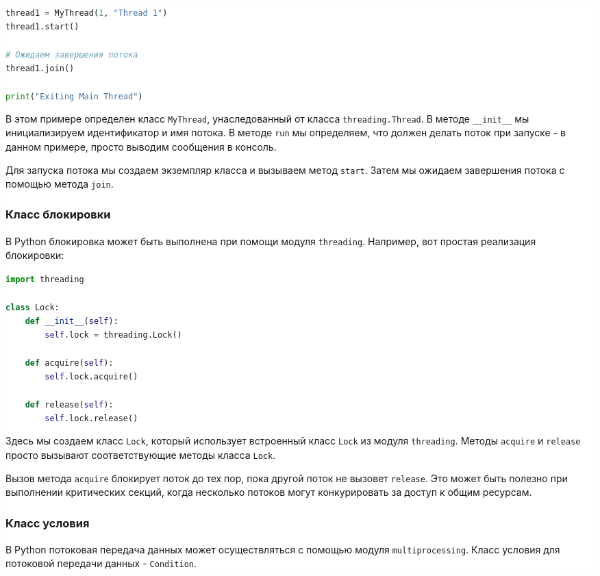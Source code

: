 ```python
thread1 = MyThread(1, "Thread 1")
thread1.start()

# Ожидаем завершения потока
thread1.join()

print("Exiting Main Thread")
```

В этом примере определен класс `MyThread`, унаследованный от класса `threading.Thread`. В методе `__init__` мы 
инициализируем идентификатор и имя потока. В методе `run` мы определяем, что должен делать поток при запуске - в 
данном примере, просто выводим сообщения в консоль.  

Для запуска потока мы создаем экземпляр класса и вызываем метод `start`. Затем мы ожидаем завершения потока с 
помощью метода `join`. 

### Класс блокировки

В Python блокировка может быть выполнена при помощи модуля `threading`. Например, вот простая реализация блокировки:

```python
import threading

class Lock:
    def __init__(self):
        self.lock = threading.Lock()

    def acquire(self):
        self.lock.acquire()

    def release(self):
        self.lock.release()
```

Здесь мы создаем класс `Lock`, который использует встроенный класс `Lock` из модуля `threading`. Методы `acquire` и 
`release` просто вызывают соответствующие методы класса `Lock`.  

Вызов метода `acquire` блокирует поток до тех пор, пока другой поток не вызовет `release`. Это может быть полезно 
при выполнении критических секций, когда несколько потоков могут конкурировать за доступ к общим ресурсам. 


### Класс условия

В Python потоковая передача данных может осуществляться с помощью модуля `multiprocessing`. Класс условия для 
потоковой передачи данных - `Condition`. 
